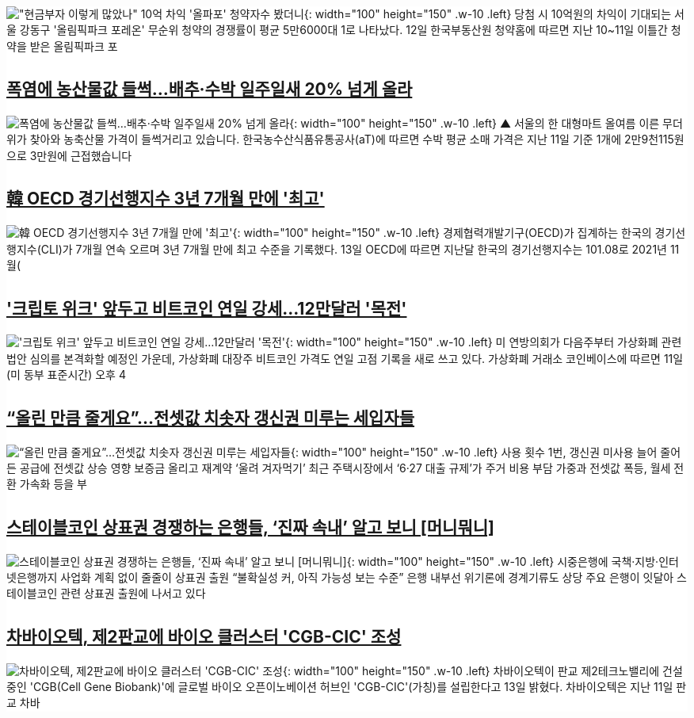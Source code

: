 !["현금부자 이렇게 많았나" 10억 차익 '올파포' 청약자수 봤더니](https://mimgnews.pstatic.net/image/origin/014/2025/07/12/5375947.jpg?type=nf220_150){: width="100" height="150" .w-10 .left}
당첨 시 10억원의 차익이 기대되는 서울 강동구 '올림픽파크 포레온' 무순위 청약의 경쟁률이 평균 5만6000대 1로 나타났다. 12일 한국부동산원 청약홈에 따르면 지난 10~11일 이틀간 청약을 받은 올림픽파크 포

## [폭염에 농산물값 들썩…배추·수박 일주일새 20% 넘게 올라](https://n.news.naver.com/mnews/article/055/0001274688)

![폭염에 농산물값 들썩…배추·수박 일주일새 20% 넘게 올라](https://mimgnews.pstatic.net/image/origin/055/2025/07/13/1274688.jpg?type=nf220_150){: width="100" height="150" .w-10 .left}
▲ 서울의 한 대형마트 올여름 이른 무더위가 찾아와 농축산물 가격이 들썩거리고 있습니다. 한국농수산식품유통공사(aT)에 따르면 수박 평균 소매 가격은 지난 11일 기준 1개에 2만9천115원으로 3만원에 근접했습니다

## [韓 OECD 경기선행지수 3년 7개월 만에 '최고'](https://n.news.naver.com/mnews/article/215/0001216037)

![韓 OECD 경기선행지수 3년 7개월 만에 '최고'](https://mimgnews.pstatic.net/image/origin/215/2025/07/13/1216037.jpg?type=nf220_150){: width="100" height="150" .w-10 .left}
경제협력개발기구(OECD)가 집계하는 한국의 경기선행지수(CLI)가 7개월 연속 오르며 3년 7개월 만에 최고 수준을 기록했다. 13일 OECD에 따르면 지난달 한국의 경기선행지수는 101.08로 2021년 11월(

## ['크립토 위크' 앞두고 비트코인 연일 강세…12만달러 '목전'](https://n.news.naver.com/mnews/article/079/0004044171)

!['크립토 위크' 앞두고 비트코인 연일 강세…12만달러 '목전'](https://mimgnews.pstatic.net/image/origin/079/2025/07/12/4044171.jpg?type=nf220_150){: width="100" height="150" .w-10 .left}
미 연방의회가 다음주부터 가상화폐 관련 법안 심의를 본격화할 예정인 가운데, 가상화폐 대장주 비트코인 가격도 연일 고점 기록을 새로 쓰고 있다. 가상화폐 거래소 코인베이스에 따르면 11일(미 동부 표준시간) 오후 4

## [“올린 만큼 줄게요”…전셋값 치솟자 갱신권 미루는 세입자들](https://n.news.naver.com/mnews/article/009/0005523823)

![“올린 만큼 줄게요”…전셋값 치솟자 갱신권 미루는 세입자들](https://mimgnews.pstatic.net/image/origin/009/2025/07/13/5523823.jpg?type=nf220_150){: width="100" height="150" .w-10 .left}
사용 횟수 1번, 갱신권 미사용 늘어 줄어든 공급에 전셋값 상승 영향 보증금 올리고 재계약 ‘울려 겨자먹기’ 최근 주택시장에서 ‘6·27 대출 규제’가 주거 비용 부담 가중과 전셋값 폭등, 월세 전환 가속화 등을 부

## [스테이블코인 상표권 경쟁하는 은행들, ‘진짜 속내’ 알고 보니 [머니뭐니]](https://n.news.naver.com/mnews/article/016/0002498480)

![스테이블코인 상표권 경쟁하는 은행들, ‘진짜 속내’ 알고 보니 [머니뭐니]](https://mimgnews.pstatic.net/image/origin/016/2025/07/12/2498480.jpg?type=nf220_150){: width="100" height="150" .w-10 .left}
시중은행에 국책·지방·인터넷은행까지 사업화 계획 없이 줄줄이 상표권 출원 “불확실성 커, 아직 가능성 보는 수준” 은행 내부선 위기론에 경계기류도 상당 주요 은행이 잇달아 스테이블코인 관련 상표권 출원에 나서고 있다

## [차바이오텍, 제2판교에 바이오 클러스터 'CGB-CIC' 조성](https://n.news.naver.com/mnews/article/008/0005220731)

![차바이오텍, 제2판교에 바이오 클러스터 'CGB-CIC' 조성](https://mimgnews.pstatic.net/image/origin/008/2025/07/13/5220731.jpg?type=nf220_150){: width="100" height="150" .w-10 .left}
차바이오텍이 판교 제2테크노밸리에 건설 중인 'CGB(Cell Gene Biobank)'에 글로벌 바이오 오픈이노베이션 허브인 'CGB-CIC'(가칭)를 설립한다고 13일 밝혔다. 차바이오텍은 지난 11일 판교 차바
